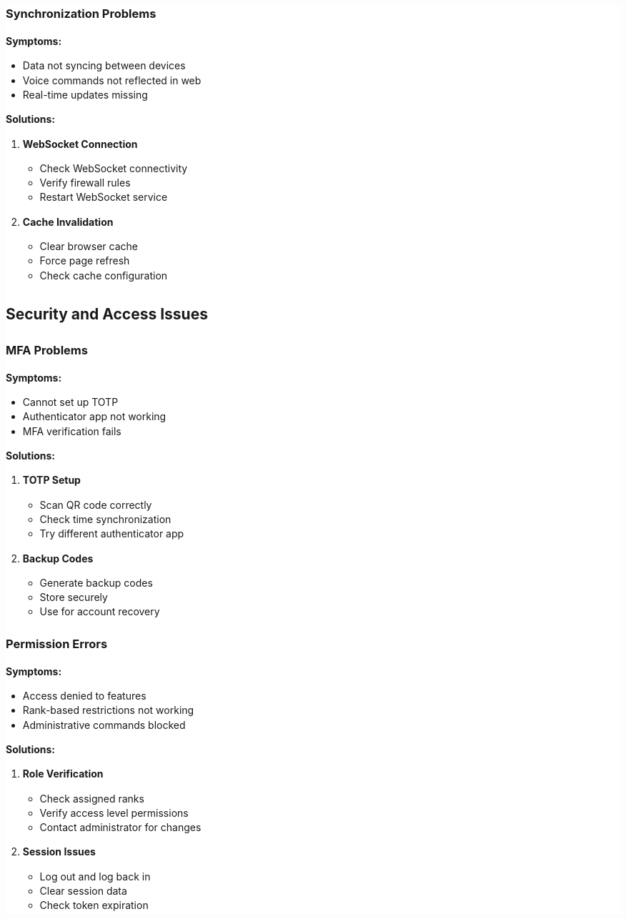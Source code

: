 ### Synchronization Problems

**Symptoms:**
- Data not syncing between devices
- Voice commands not reflected in web
- Real-time updates missing

**Solutions:**
1. **WebSocket Connection**
   - Check WebSocket connectivity
   - Verify firewall rules
   - Restart WebSocket service

2. **Cache Invalidation**
   - Clear browser cache
   - Force page refresh
   - Check cache configuration

## Security and Access Issues

### MFA Problems

**Symptoms:**
- Cannot set up TOTP
- Authenticator app not working
- MFA verification fails

**Solutions:**
1. **TOTP Setup**
   - Scan QR code correctly
   - Check time synchronization
   - Try different authenticator app

2. **Backup Codes**
   - Generate backup codes
   - Store securely
   - Use for account recovery

### Permission Errors

**Symptoms:**
- Access denied to features
- Rank-based restrictions not working
- Administrative commands blocked

**Solutions:**
1. **Role Verification**
   - Check assigned ranks
   - Verify access level permissions
   - Contact administrator for changes

2. **Session Issues**
   - Log out and log back in
   - Clear session data
   - Check token expiration
